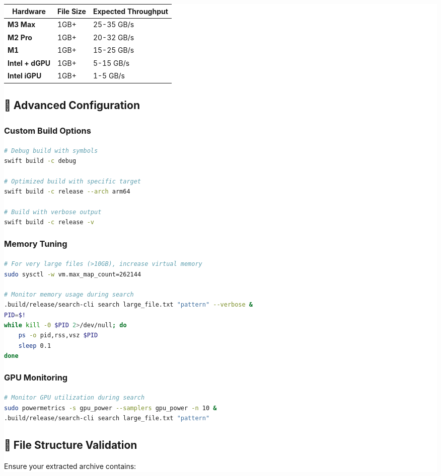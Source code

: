 | Hardware | File Size | Expected Throughput |
|----------|-----------|-------------------|
| **M3 Max** | 1GB+ | 25-35 GB/s |
| **M2 Pro** | 1GB+ | 20-32 GB/s |
| **M1** | 1GB+ | 15-25 GB/s |
| **Intel + dGPU** | 1GB+ | 5-15 GB/s |
| **Intel iGPU** | 1GB+ | 1-5 GB/s |

## 🔧 **Advanced Configuration**

### Custom Build Options

```bash
# Debug build with symbols
swift build -c debug

# Optimized build with specific target
swift build -c release --arch arm64

# Build with verbose output
swift build -c release -v
```

### Memory Tuning

```bash
# For very large files (>10GB), increase virtual memory
sudo sysctl -w vm.max_map_count=262144

# Monitor memory usage during search
.build/release/search-cli search large_file.txt "pattern" --verbose &
PID=$!
while kill -0 $PID 2>/dev/null; do
    ps -o pid,rss,vsz $PID
    sleep 0.1
done
```

### GPU Monitoring

```bash
# Monitor GPU utilization during search
sudo powermetrics -s gpu_power --samplers gpu_power -n 10 &
.build/release/search-cli search large_file.txt "pattern"
```

## 📁 **File Structure Validation**

Ensure your extracted archive contains:
